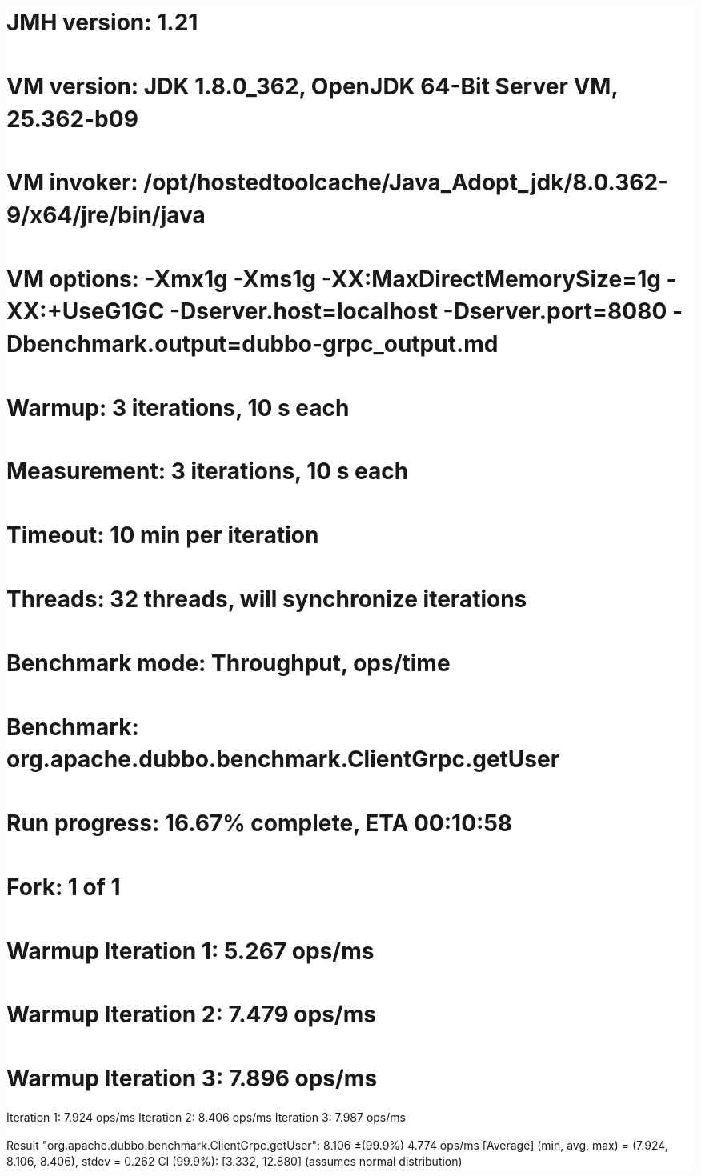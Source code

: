 
# JMH version: 1.21
# VM version: JDK 1.8.0_362, OpenJDK 64-Bit Server VM, 25.362-b09
# VM invoker: /opt/hostedtoolcache/Java_Adopt_jdk/8.0.362-9/x64/jre/bin/java
# VM options: -Xmx1g -Xms1g -XX:MaxDirectMemorySize=1g -XX:+UseG1GC -Dserver.host=localhost -Dserver.port=8080 -Dbenchmark.output=dubbo-grpc_output.md
# Warmup: 3 iterations, 10 s each
# Measurement: 3 iterations, 10 s each
# Timeout: 10 min per iteration
# Threads: 32 threads, will synchronize iterations
# Benchmark mode: Throughput, ops/time
# Benchmark: org.apache.dubbo.benchmark.ClientGrpc.getUser

# Run progress: 16.67% complete, ETA 00:10:58
# Fork: 1 of 1
# Warmup Iteration   1: 5.267 ops/ms
# Warmup Iteration   2: 7.479 ops/ms
# Warmup Iteration   3: 7.896 ops/ms
Iteration   1: 7.924 ops/ms
Iteration   2: 8.406 ops/ms
Iteration   3: 7.987 ops/ms


Result "org.apache.dubbo.benchmark.ClientGrpc.getUser":
  8.106 ±(99.9%) 4.774 ops/ms [Average]
  (min, avg, max) = (7.924, 8.106, 8.406), stdev = 0.262
  CI (99.9%): [3.332, 12.880] (assumes normal distribution)
